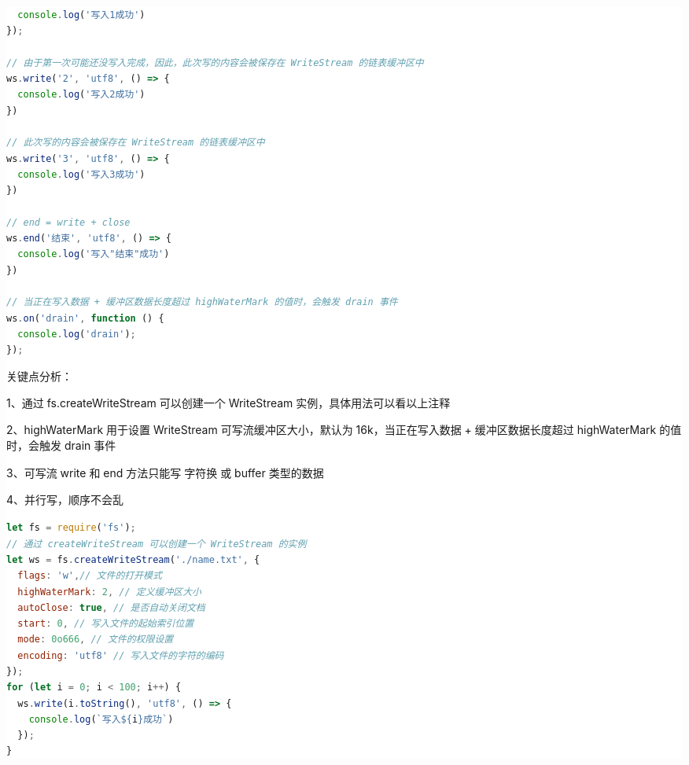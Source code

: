 ```javascript
  console.log('写入1成功')
});

// 由于第一次可能还没写入完成，因此，此次写的内容会被保存在 WriteStream 的链表缓冲区中
ws.write('2', 'utf8', () => {
  console.log('写入2成功')
})

// 此次写的内容会被保存在 WriteStream 的链表缓冲区中
ws.write('3', 'utf8', () => {
  console.log('写入3成功')
})

// end = write + close
ws.end('结束', 'utf8', () => {
  console.log('写入"结束"成功')
})

// 当正在写入数据 + 缓冲区数据长度超过 highWaterMark 的值时，会触发 drain 事件
ws.on('drain', function () {
  console.log('drain');
});
```


关键点分析：

1、通过 fs.createWriteStream 可以创建一个 WriteStream 实例，具体用法可以看以上注释


2、highWaterMark 用于设置 WriteStream 可写流缓冲区大小，默认为 16k，当正在写入数据 + 缓冲区数据长度超过 highWaterMark 的值时，会触发 drain 事件


3、可写流 write 和 end 方法只能写 字符换 或 buffer 类型的数据


4、并行写，顺序不会乱
```javascript
let fs = require('fs');
// 通过 createWriteStream 可以创建一个 WriteStream 的实例
let ws = fs.createWriteStream('./name.txt', {
  flags: 'w',// 文件的打开模式
  highWaterMark: 2, // 定义缓冲区大小
  autoClose: true, // 是否自动关闭文档
  start: 0, // 写入文件的起始索引位置
  mode: 0o666, // 文件的权限设置
  encoding: 'utf8' // 写入文件的字符的编码
});
for (let i = 0; i < 100; i++) {
  ws.write(i.toString(), 'utf8', () => {
    console.log(`写入${i}成功`)
  });
}
```
